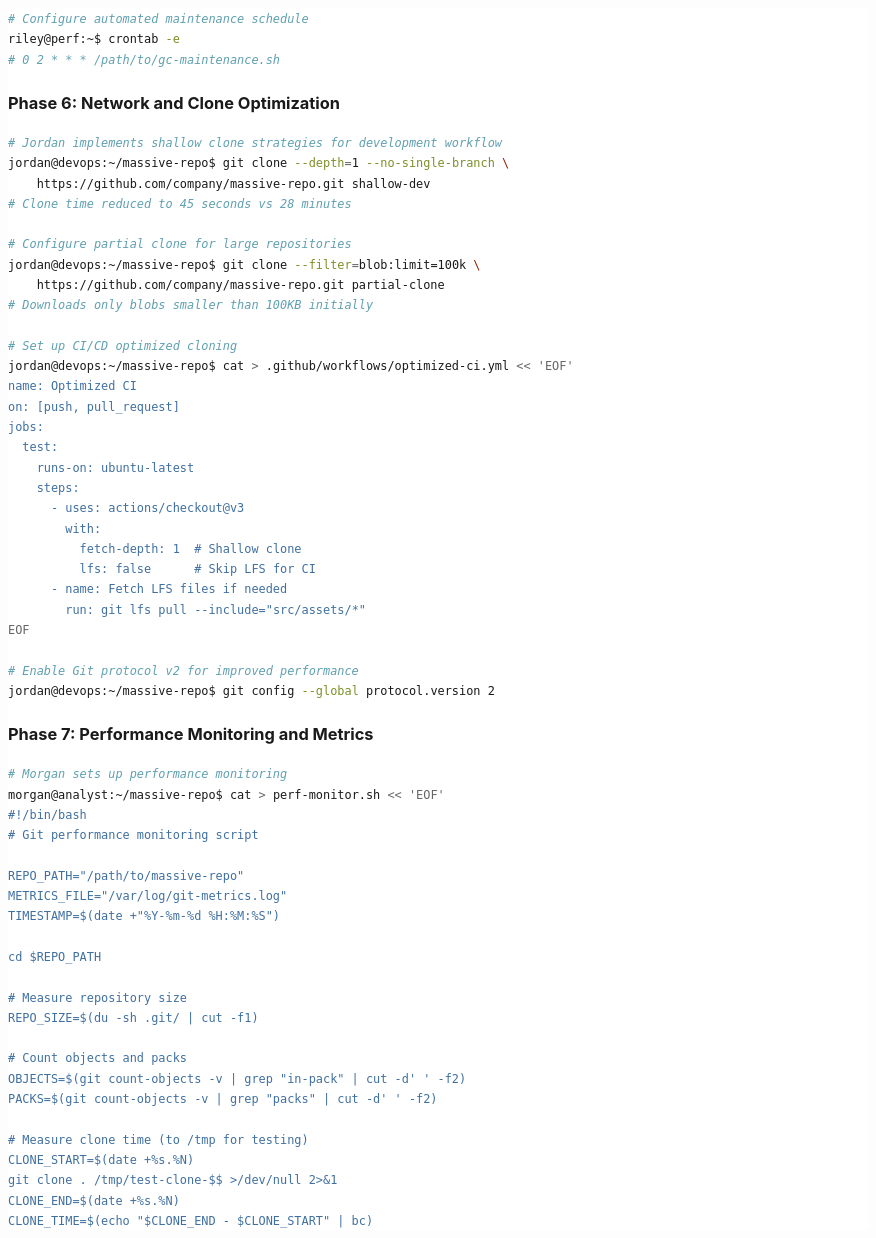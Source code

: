 ```bash
# Configure automated maintenance schedule
riley@perf:~$ crontab -e
# 0 2 * * * /path/to/gc-maintenance.sh
```

### Phase 6: Network and Clone Optimization

```bash
# Jordan implements shallow clone strategies for development workflow
jordan@devops:~/massive-repo$ git clone --depth=1 --no-single-branch \
    https://github.com/company/massive-repo.git shallow-dev
# Clone time reduced to 45 seconds vs 28 minutes

# Configure partial clone for large repositories  
jordan@devops:~/massive-repo$ git clone --filter=blob:limit=100k \
    https://github.com/company/massive-repo.git partial-clone
# Downloads only blobs smaller than 100KB initially

# Set up CI/CD optimized cloning
jordan@devops:~/massive-repo$ cat > .github/workflows/optimized-ci.yml << 'EOF'
name: Optimized CI
on: [push, pull_request]
jobs:
  test:
    runs-on: ubuntu-latest
    steps:
      - uses: actions/checkout@v3
        with:
          fetch-depth: 1  # Shallow clone
          lfs: false      # Skip LFS for CI
      - name: Fetch LFS files if needed
        run: git lfs pull --include="src/assets/*"
EOF

# Enable Git protocol v2 for improved performance
jordan@devops:~/massive-repo$ git config --global protocol.version 2
```

### Phase 7: Performance Monitoring and Metrics

```bash
# Morgan sets up performance monitoring
morgan@analyst:~/massive-repo$ cat > perf-monitor.sh << 'EOF'
#!/bin/bash
# Git performance monitoring script

REPO_PATH="/path/to/massive-repo"
METRICS_FILE="/var/log/git-metrics.log"
TIMESTAMP=$(date +"%Y-%m-%d %H:%M:%S")

cd $REPO_PATH

# Measure repository size
REPO_SIZE=$(du -sh .git/ | cut -f1)

# Count objects and packs
OBJECTS=$(git count-objects -v | grep "in-pack" | cut -d' ' -f2)
PACKS=$(git count-objects -v | grep "packs" | cut -d' ' -f2)

# Measure clone time (to /tmp for testing)
CLONE_START=$(date +%s.%N)
git clone . /tmp/test-clone-$$ >/dev/null 2>&1
CLONE_END=$(date +%s.%N)
CLONE_TIME=$(echo "$CLONE_END - $CLONE_START" | bc)
```